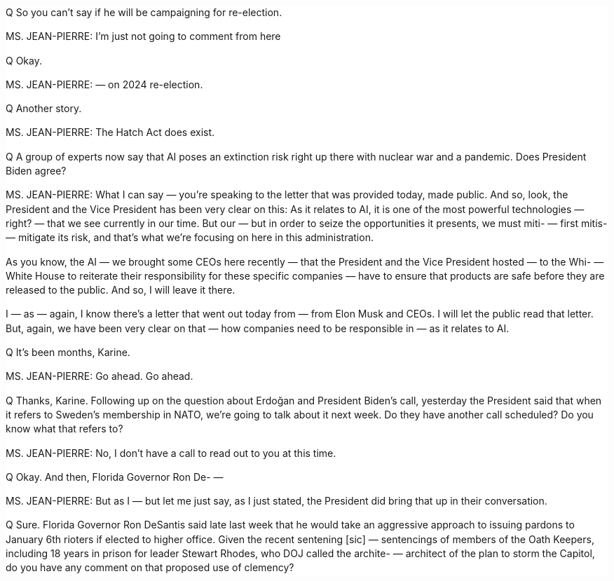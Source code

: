 Q So you can’t say if he will be campaigning for re-election.

MS. JEAN-PIERRE: I’m just not going to comment from here

Q Okay.

MS. JEAN-PIERRE: — on 2024 re-election.

Q Another story.

MS. JEAN-PIERRE: The Hatch Act does exist.

Q A group of experts now say that AI poses an extinction risk right up
there with nuclear war and a pandemic. Does President Biden agree?

MS. JEAN-PIERRE: What I can say — you’re speaking to the letter that was
provided today, made public. And so, look, the President and the Vice
President has been very clear on this: As it relates to AI, it is one of
the most powerful technologies — right? — that we see currently in our
time. But our — but in order to seize the opportunities it presents, we
must miti- — first mitis- — mitigate its risk, and that’s what we’re
focusing on here in this administration.

As you know, the AI — we brought some CEOs here recently — that the
President and the Vice President hosted — to the Whi- — White House to
reiterate their responsibility for these specific companies — have to
ensure that products are safe before they are released to the public.
And so, I will leave it there.

I — as — again, I know there’s a letter that went out today from — from
Elon Musk and CEOs. I will let the public read that letter. But, again,
we have been very clear on that — how companies need to be responsible
in — as it relates to AI.

Q It’s been months, Karine.

MS. JEAN-PIERRE: Go ahead. Go ahead.

Q Thanks, Karine. Following up on the question about Erdoğan and
President Biden’s call, yesterday the President said that when it refers
to Sweden’s membership in NATO, we’re going to talk about it next week.
Do they have another call scheduled? Do you know what that refers to?

MS. JEAN-PIERRE: No, I don’t have a call to read out to you at this
time.

Q Okay. And then, Florida Governor Ron De- —

MS. JEAN-PIERRE: But as I — but let me just say, as I just stated, the
President did bring that up in their conversation.

Q Sure. Florida Governor Ron DeSantis said late last week that he would
take an aggressive approach to issuing pardons to January 6th rioters if
elected to higher office. Given the recent sentening \[sic\] —
sentencings of members of the Oath Keepers, including 18 years in prison
for leader Stewart Rhodes, who DOJ called the archite- — architect of
the plan to storm the Capitol, do you have any comment on that proposed
use of clemency?
